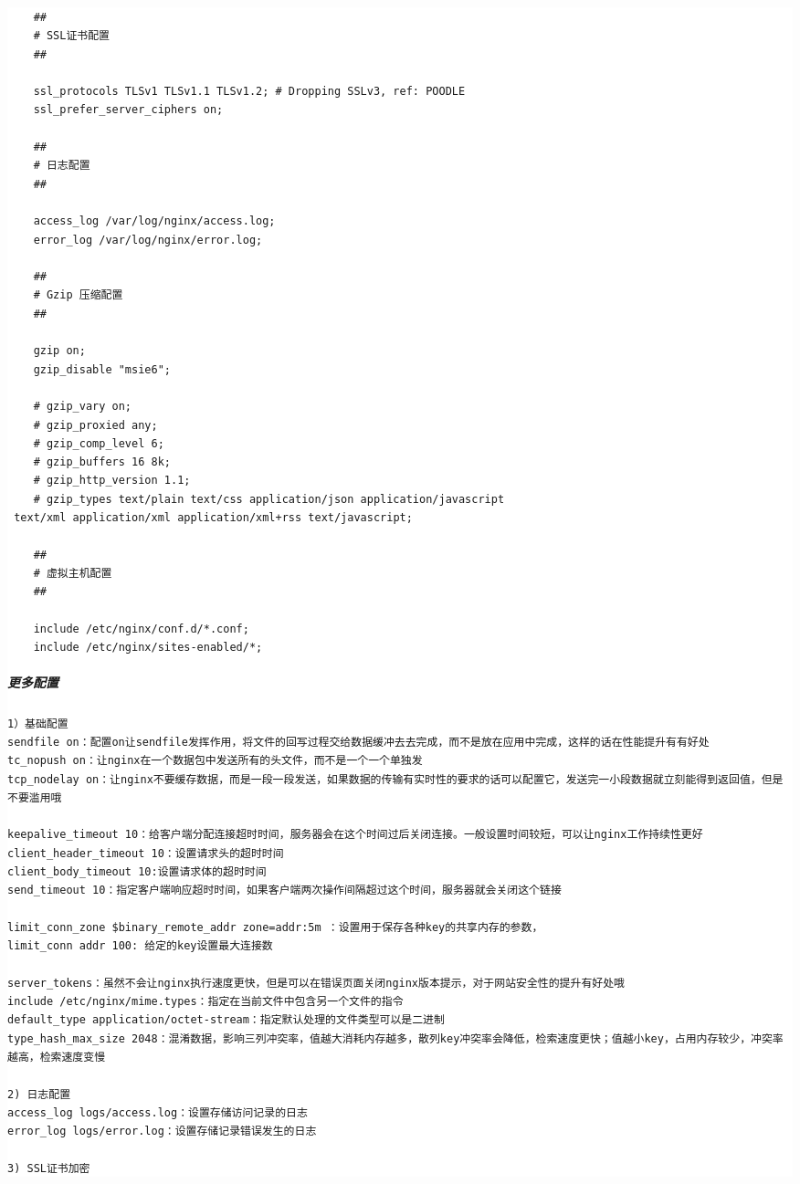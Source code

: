 ```
    ##
    # SSL证书配置
    ##

    ssl_protocols TLSv1 TLSv1.1 TLSv1.2; # Dropping SSLv3, ref: POODLE
    ssl_prefer_server_ciphers on;

    ##
    # 日志配置
    ##

    access_log /var/log/nginx/access.log;
    error_log /var/log/nginx/error.log;

    ##
    # Gzip 压缩配置
    ##

    gzip on;
    gzip_disable "msie6";

    # gzip_vary on;
    # gzip_proxied any;
    # gzip_comp_level 6;
    # gzip_buffers 16 8k;
    # gzip_http_version 1.1;
    # gzip_types text/plain text/css application/json application/javascript
 text/xml application/xml application/xml+rss text/javascript;

    ##
    # 虚拟主机配置
    ##

    include /etc/nginx/conf.d/*.conf;
    include /etc/nginx/sites-enabled/*;
```

##### 更多配置

```
1）基础配置
sendfile on：配置on让sendfile发挥作用，将文件的回写过程交给数据缓冲去去完成，而不是放在应用中完成，这样的话在性能提升有有好处
tc_nopush on：让nginx在一个数据包中发送所有的头文件，而不是一个一个单独发
tcp_nodelay on：让nginx不要缓存数据，而是一段一段发送，如果数据的传输有实时性的要求的话可以配置它，发送完一小段数据就立刻能得到返回值，但是不要滥用哦

keepalive_timeout 10：给客户端分配连接超时时间，服务器会在这个时间过后关闭连接。一般设置时间较短，可以让nginx工作持续性更好
client_header_timeout 10：设置请求头的超时时间
client_body_timeout 10:设置请求体的超时时间
send_timeout 10：指定客户端响应超时时间，如果客户端两次操作间隔超过这个时间，服务器就会关闭这个链接

limit_conn_zone $binary_remote_addr zone=addr:5m ：设置用于保存各种key的共享内存的参数，
limit_conn addr 100: 给定的key设置最大连接数

server_tokens：虽然不会让nginx执行速度更快，但是可以在错误页面关闭nginx版本提示，对于网站安全性的提升有好处哦
include /etc/nginx/mime.types：指定在当前文件中包含另一个文件的指令
default_type application/octet-stream：指定默认处理的文件类型可以是二进制
type_hash_max_size 2048：混淆数据，影响三列冲突率，值越大消耗内存越多，散列key冲突率会降低，检索速度更快；值越小key，占用内存较少，冲突率越高，检索速度变慢

2) 日志配置
access_log logs/access.log：设置存储访问记录的日志
error_log logs/error.log：设置存储记录错误发生的日志

3) SSL证书加密
```